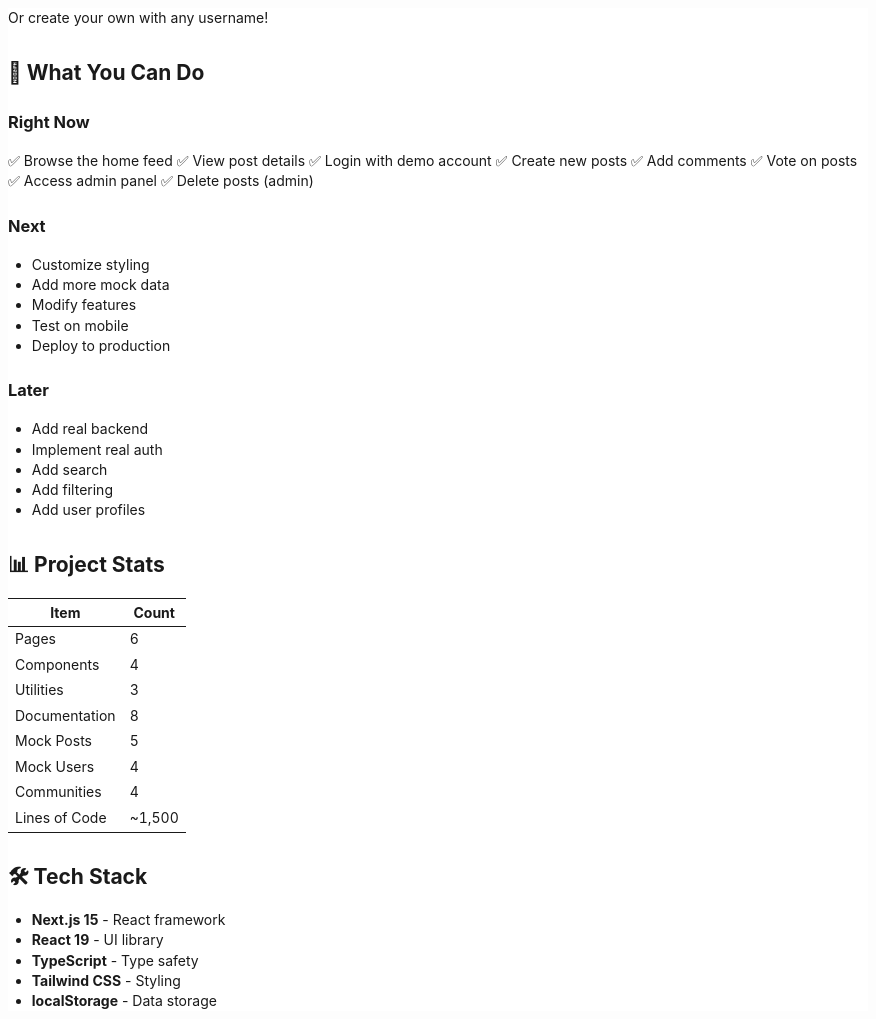 Or create your own with any username!

## 🎨 What You Can Do

### Right Now
✅ Browse the home feed
✅ View post details
✅ Login with demo account
✅ Create new posts
✅ Add comments
✅ Vote on posts
✅ Access admin panel
✅ Delete posts (admin)

### Next
- Customize styling
- Add more mock data
- Modify features
- Test on mobile
- Deploy to production

### Later
- Add real backend
- Implement real auth
- Add search
- Add filtering
- Add user profiles

## 📊 Project Stats

| Item | Count |
|------|-------|
| Pages | 6 |
| Components | 4 |
| Utilities | 3 |
| Documentation | 8 |
| Mock Posts | 5 |
| Mock Users | 4 |
| Communities | 4 |
| Lines of Code | ~1,500 |

## 🛠️ Tech Stack

- **Next.js 15** - React framework
- **React 19** - UI library
- **TypeScript** - Type safety
- **Tailwind CSS** - Styling
- **localStorage** - Data storage
